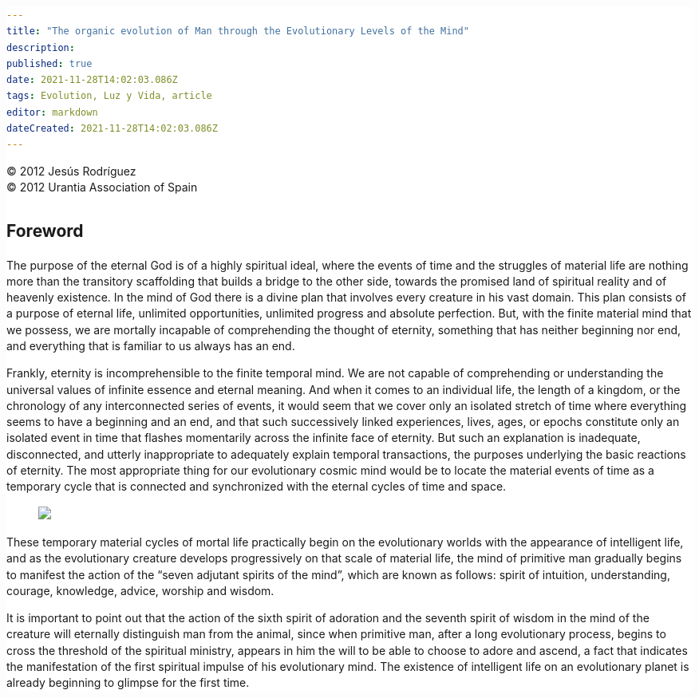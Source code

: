 ```yaml
---
title: "The organic evolution of Man through the Evolutionary Levels of the Mind"
description: 
published: true
date: 2021-11-28T14:02:03.086Z
tags: Evolution, Luz y Vida, article
editor: markdown
dateCreated: 2021-11-28T14:02:03.086Z
---
```


<p class="v-card v-sheet theme--light gray lighten-3 px-2">© 2012 Jesús Rodríguez<br>© 2012 Urantia Association of Spain</p>


## Foreword

The purpose of the eternal God is of a highly spiritual ideal, where the events of time and the struggles of material life are nothing more than the transitory scaffolding that builds a bridge to the other side, towards the promised land of spiritual reality and of heavenly existence. In the mind of God there is a divine plan that involves every creature in his vast domain. This plan consists of a purpose of eternal life, unlimited opportunities, unlimited progress and absolute perfection. But, with the finite material mind that we possess, we are mortally incapable of comprehending the thought of eternity, something that has neither beginning nor end, and everything that is familiar to us always has an end.

Frankly, eternity is incomprehensible to the finite temporal mind. We are not capable of comprehending or understanding the universal values of infinite essence and eternal meaning. And when it comes to an individual life, the length of a kingdom, or the chronology of any interconnected series of events, it would seem that we cover only an isolated stretch of time where everything seems to have a beginning and an end, and that such successively linked experiences, lives, ages, or epochs constitute only an isolated event in time that flashes momentarily across the infinite face of eternity. But such an explanation is inadequate, disconnected, and utterly inappropriate to adequately explain temporal transactions, the purposes underlying the basic reactions of eternity. The most appropriate thing for our evolutionary cosmic mind would be to locate the material events of time as a temporary cycle that is connected and synchronized with the eternal cycles of time and space.

<figure id="Figure_1" class="image urantiapedia">
<img src="/image/article/Luz_y_Vida/LyV31/01.jpg">
</figure>

These temporary material cycles of mortal life practically begin on the evolutionary worlds with the appearance of intelligent life, and as the evolutionary creature develops progressively on that scale of material life, the mind of primitive man gradually begins to manifest the action of the “seven adjutant spirits of the mind”, which are known as follows: spirit of intuition, understanding, courage, knowledge, advice, worship and wisdom.

It is important to point out that the action of the sixth spirit of adoration and the seventh spirit of wisdom in the mind of the creature will eternally distinguish man from the animal, since when primitive man, after a long evolutionary process, begins to cross the threshold of the spiritual ministry, appears in him the will to be able to choose to adore and ascend, a fact that indicates the manifestation of the first spiritual impulse of his evolutionary mind. The existence of intelligent life on an evolutionary planet is already beginning to glimpse for the first time.
